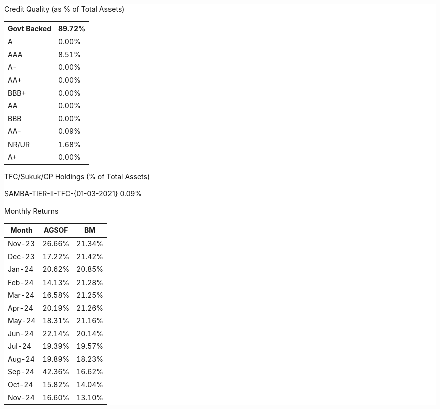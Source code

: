 Credit Quality (as % of Total Assets)

| Govt Backed | 89.72% |
| ----------- | ------ |
| A           | 0.00%  |
| AAA         | 8.51%  |
| A-          | 0.00%  |
| AA+         | 0.00%  |
| BBB+        | 0.00%  |
| AA          | 0.00%  |
| BBB         | 0.00%  |
| AA-         | 0.09%  |
| NR/UR       | 1.68%  |
| A+          | 0.00%  |

TFC/Sukuk/CP Holdings (% of Total Assets)

SAMBA-TIER-II-TFC-{01-03-2021}
0.09%

Monthly Returns

| Month  | AGSOF  | BM     |
| ------ | ------ | ------ |
| Nov-23 | 26.66% | 21.34% |
| Dec-23 | 17.22% | 21.42% |
| Jan-24 | 20.62% | 20.85% |
| Feb-24 | 14.13% | 21.28% |
| Mar-24 | 16.58% | 21.25% |
| Apr-24 | 20.19% | 21.26% |
| May-24 | 18.31% | 21.16% |
| Jun-24 | 22.14% | 20.14% |
| Jul-24 | 19.39% | 19.57% |
| Aug-24 | 19.89% | 18.23% |
| Sep-24 | 42.36% | 16.62% |
| Oct-24 | 15.82% | 14.04% |
| Nov-24 | 16.60% | 13.10% |
